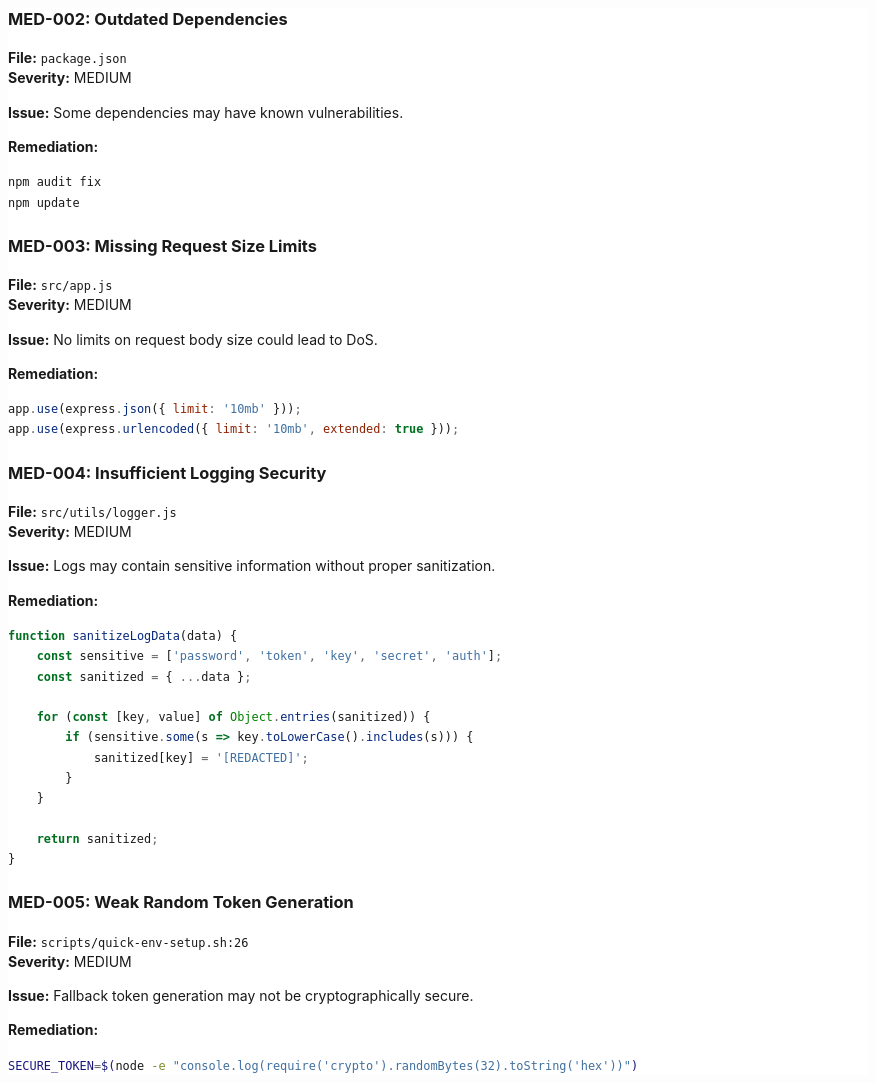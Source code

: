 ### MED-002: Outdated Dependencies
**File:** `package.json`  
**Severity:** MEDIUM

**Issue:** Some dependencies may have known vulnerabilities.

**Remediation:**
```bash
npm audit fix
npm update
```

### MED-003: Missing Request Size Limits
**File:** `src/app.js`  
**Severity:** MEDIUM

**Issue:** No limits on request body size could lead to DoS.

**Remediation:**
```javascript
app.use(express.json({ limit: '10mb' }));
app.use(express.urlencoded({ limit: '10mb', extended: true }));
```

### MED-004: Insufficient Logging Security
**File:** `src/utils/logger.js`  
**Severity:** MEDIUM

**Issue:** Logs may contain sensitive information without proper sanitization.

**Remediation:**
```javascript
function sanitizeLogData(data) {
    const sensitive = ['password', 'token', 'key', 'secret', 'auth'];
    const sanitized = { ...data };
    
    for (const [key, value] of Object.entries(sanitized)) {
        if (sensitive.some(s => key.toLowerCase().includes(s))) {
            sanitized[key] = '[REDACTED]';
        }
    }
    
    return sanitized;
}
```

### MED-005: Weak Random Token Generation
**File:** `scripts/quick-env-setup.sh:26`  
**Severity:** MEDIUM

**Issue:** Fallback token generation may not be cryptographically secure.

**Remediation:**
```bash
SECURE_TOKEN=$(node -e "console.log(require('crypto').randomBytes(32).toString('hex'))")
```
